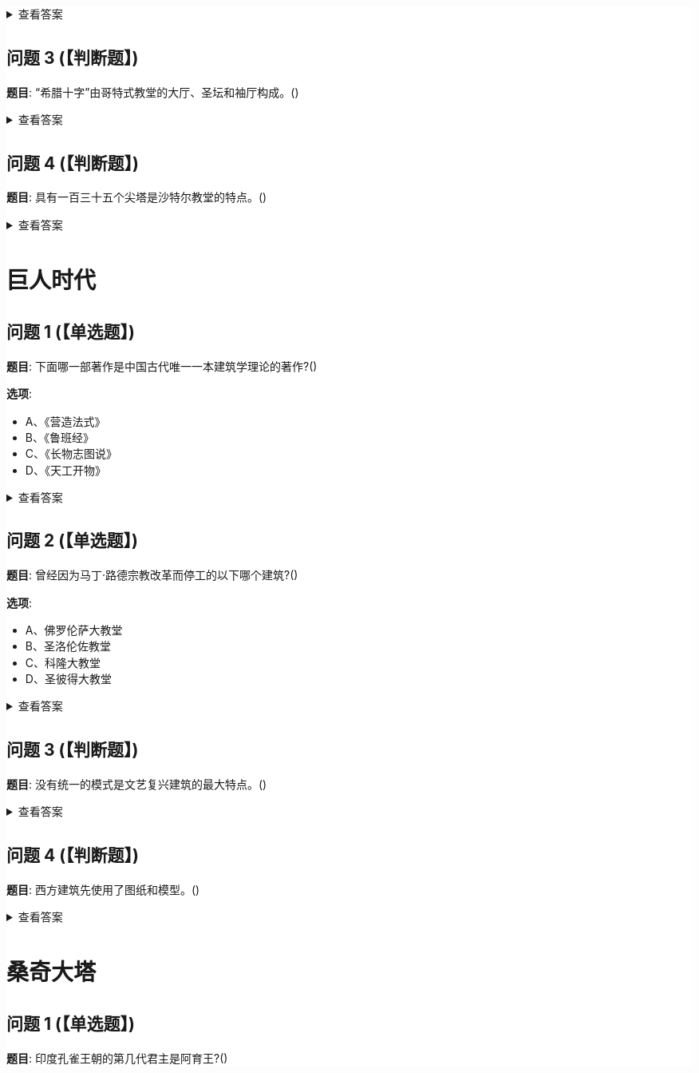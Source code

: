 <details><summary>查看答案</summary></details>

## 问题 3 (【判断题】)
**题目**: “希腊十字”由哥特式教堂的大厅、圣坛和袖厅构成。()

<details><summary>查看答案</summary></details>

## 问题 4 (【判断题】)
**题目**: 具有一百三十五个尖塔是沙特尔教堂的特点。()

<details><summary>查看答案</summary></details>

# 巨人时代

## 问题 1 (【单选题】)
**题目**: 下面哪一部著作是中国古代唯一一本建筑学理论的著作?()

**选项**:
- A、《营造法式》
- B、《鲁班经》
- C、《长物志图说》
- D、《天工开物》

<details><summary>查看答案</summary></details>

## 问题 2 (【单选题】)
**题目**: 曾经因为马丁·路德宗教改革而停工的以下哪个建筑?()

**选项**:
- A、佛罗伦萨大教堂
- B、圣洛伦佐教堂
- C、科隆大教堂
- D、圣彼得大教堂

<details><summary>查看答案</summary></details>

## 问题 3 (【判断题】)
**题目**: 没有统一的模式是文艺复兴建筑的最大特点。()

<details><summary>查看答案</summary></details>

## 问题 4 (【判断题】)
**题目**: 西方建筑先使用了图纸和模型。()

<details><summary>查看答案</summary></details>

# 桑奇大塔

## 问题 1 (【单选题】)
**题目**: 印度孔雀王朝的第几代君主是阿育王?()
